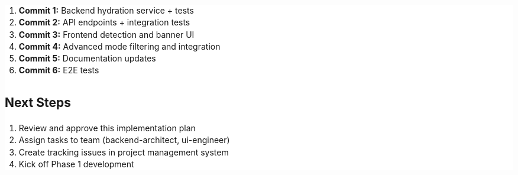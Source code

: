 1. **Commit 1:** Backend hydration service + tests
2. **Commit 2:** API endpoints + integration tests
3. **Commit 3:** Frontend detection and banner UI
4. **Commit 4:** Advanced mode filtering and integration
5. **Commit 5:** Documentation updates
6. **Commit 6:** E2E tests

## Next Steps

1. Review and approve this implementation plan
2. Assign tasks to team (backend-architect, ui-engineer)
3. Create tracking issues in project management system
4. Kick off Phase 1 development

